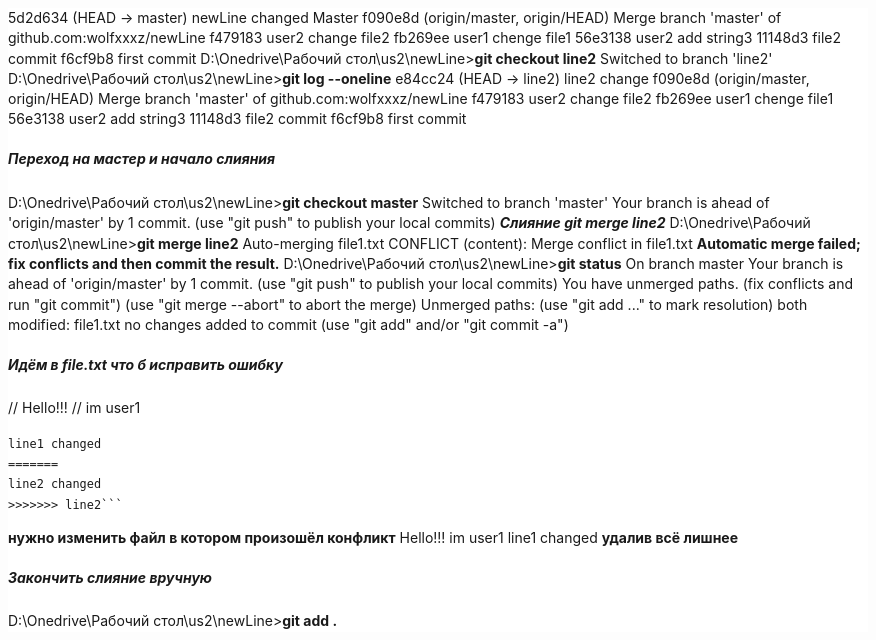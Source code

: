 5d2d634 (HEAD -> master) newLine changed Master
f090e8d (origin/master, origin/HEAD) Merge branch 'master' of github.com:wolfxxxz/newLine
f479183 user2 change file2
fb269ee user1 chenge file1
56e3138 user2 add string3
11148d3 file2 commit
f6cf9b8 first commit
D:\Onedrive\Рабочий стол\us2\newLine>**git checkout line2**
Switched to branch 'line2'
D:\Onedrive\Рабочий стол\us2\newLine>**git log --oneline**
e84cc24 (HEAD -> line2) line2 change
f090e8d (origin/master, origin/HEAD) Merge branch 'master' of github.com:wolfxxxz/newLine
f479183 user2 change file2
fb269ee user1 chenge file1
56e3138 user2 add string3
11148d3 file2 commit
f6cf9b8 first commit
##### Переход на мастер и начало слияния
D:\Onedrive\Рабочий стол\us2\newLine>**git checkout master**
Switched to branch 'master'
Your branch is ahead of 'origin/master' by 1 commit.
  (use "git push" to publish your local commits)
***Слияние git merge line2*** 
D:\Onedrive\Рабочий стол\us2\newLine>**git merge line2**
Auto-merging file1.txt
CONFLICT (content): Merge conflict in file1.txt
**Automatic merge failed; fix conflicts and then commit the result.**
D:\Onedrive\Рабочий стол\us2\newLine>**git status**
On branch master
Your branch is ahead of 'origin/master' by 1 commit.
  (use "git push" to publish your local commits)
You have unmerged paths.
  (fix conflicts and run "git commit")
  (use "git merge --abort" to abort the merge)
Unmerged paths:
  (use "git add <file>..." to mark resolution)
        both modified:   file1.txt
no changes added to commit (use "git add" and/or "git commit -a")
##### Идём в file.txt что б исправить ошибку
// Hello!!!
// im user1

```<<<<<<< HEAD
line1 changed
=======
line2 changed
>>>>>>> line2```
```
**нужно изменить файл в котором произошёл конфликт**
Hello!!!
im user1
line1 changed
**удалив всё лишнее**
##### Закончить слияние вручную
D:\Onedrive\Рабочий стол\us2\newLine>**git add .**
